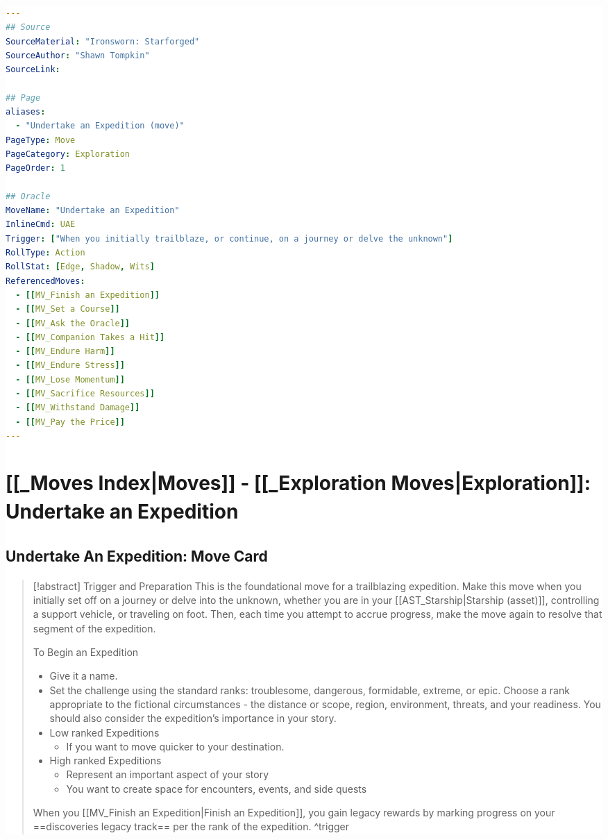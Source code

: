 ```yaml
---
## Source
SourceMaterial: "Ironsworn: Starforged"
SourceAuthor: "Shawn Tompkin"
SourceLink: 

## Page
aliases:
  - "Undertake an Expedition (move)"
PageType: Move
PageCategory: Exploration
PageOrder: 1

## Oracle
MoveName: "Undertake an Expedition"
InlineCmd: UAE
Trigger: ["When you initially trailblaze, or continue, on a journey or delve the unknown"]
RollType: Action
RollStat: [Edge, Shadow, Wits]
ReferencedMoves: 
  - [[MV_Finish an Expedition]]
  - [[MV_Set a Course]]
  - [[MV_Ask the Oracle]]
  - [[MV_Companion Takes a Hit]]
  - [[MV_Endure Harm]]
  - [[MV_Endure Stress]]
  - [[MV_Lose Momentum]]
  - [[MV_Sacrifice Resources]]
  - [[MV_Withstand Damage]]
  - [[MV_Pay the Price]]
---
```

# [[_Moves Index|Moves]] - [[_Exploration Moves|Exploration]]: Undertake an Expedition

## Undertake An Expedition: Move Card
>[!abstract]  Trigger and Preparation
>This is the foundational move for a trailblazing expedition. Make this move when you initially set off on a journey or delve into the unknown, whether you are in your [[AST_Starship|Starship (asset)]], controlling a support vehicle, or traveling on foot. Then, each time you attempt to accrue progress, make the move again to resolve that segment of the expedition. 
>
>To Begin an Expedition
>- Give it a name. 
>- Set the challenge using the standard ranks: troublesome, dangerous, formidable, extreme, or epic.
>Choose a rank appropriate to the fictional circumstances - the distance or scope, region, environment, threats, and your readiness. You should also consider the expedition’s importance in your story. 
>- Low ranked Expeditions
>	- If you want to move quicker to your destination.
> - High ranked Expeditions  
> 	- Represent an important aspect of your story
> 	- You want to create space for encounters, events, and side quests
>
>When you [[MV_Finish an Expedition|Finish an Expedition]], you gain legacy rewards by marking progress on your ==discoveries legacy track== per the rank of the expedition. ^trigger
